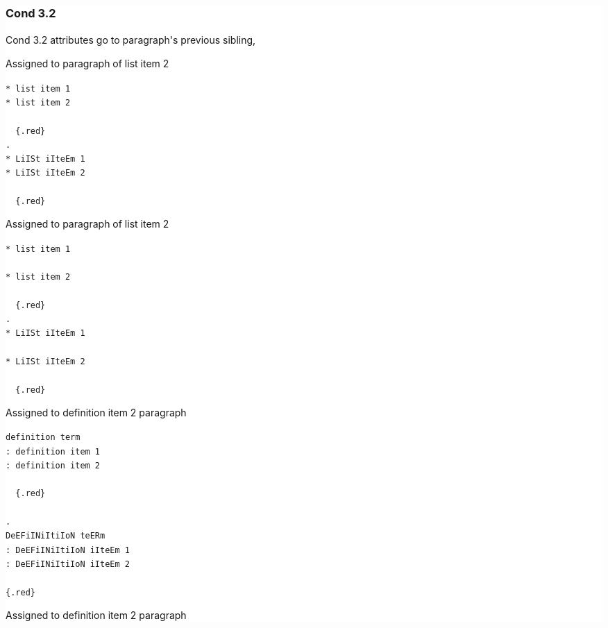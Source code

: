 
### Cond 3.2

Cond 3.2 attributes go to paragraph's previous sibling,

Assigned to paragraph of list item 2

```````````````````````````````` example Cond 3.2: 1
* list item 1
* list item 2

  {.red}
.
* LiISt iIteEm 1
* LiISt iIteEm 2

  {.red}
````````````````````````````````


Assigned to paragraph of list item 2

```````````````````````````````` example Cond 3.2: 2
* list item 1

* list item 2

  {.red}
.
* LiISt iIteEm 1

* LiISt iIteEm 2

  {.red}
````````````````````````````````


Assigned to definition item 2 paragraph

```````````````````````````````` example Cond 3.2: 3
definition term
: definition item 1
: definition item 2

  {.red}

.
DeEFiINiItiIoN teERm
: DeEFiINiItiIoN iIteEm 1
: DeEFiINiItiIoN iIteEm 2

{.red}
````````````````````````````````


Assigned to definition item 2 paragraph
